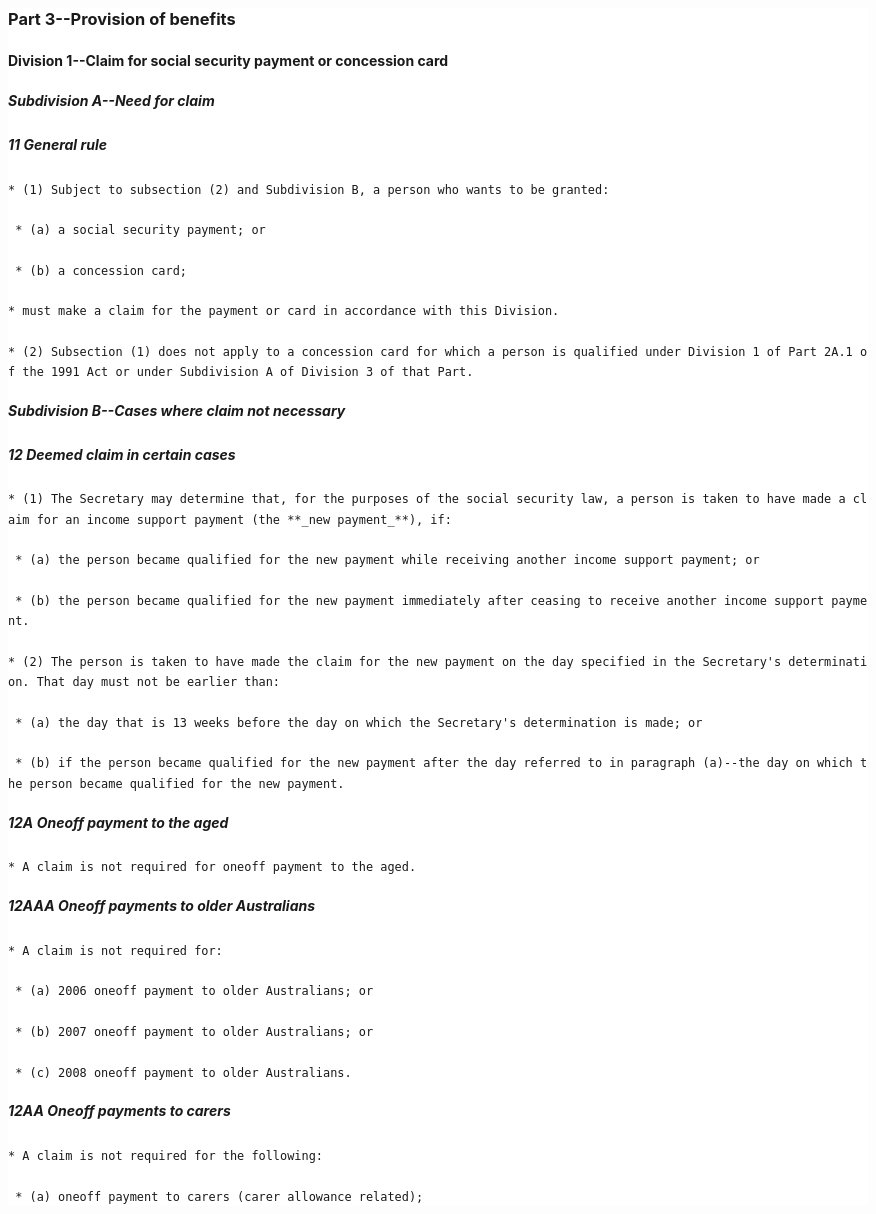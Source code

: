 ### Part 3--Provision of benefits

#### Division 1--Claim for social security payment or concession card

##### Subdivision A--Need for claim

##### 11  General rule

    * (1) Subject to subsection (2) and Subdivision B, a person who wants to be granted:

     * (a) a social security payment; or

     * (b) a concession card;

    * must make a claim for the payment or card in accordance with this Division.

    * (2) Subsection (1) does not apply to a concession card for which a person is qualified under Division 1 of Part 2A.1 of the 1991 Act or under Subdivision A of Division 3 of that Part.

##### Subdivision B--Cases where claim not necessary

##### 12  Deemed claim in certain cases

    * (1) The Secretary may determine that, for the purposes of the social security law, a person is taken to have made a claim for an income support payment (the **_new payment_**), if:

     * (a) the person became qualified for the new payment while receiving another income support payment; or

     * (b) the person became qualified for the new payment immediately after ceasing to receive another income support payment.

    * (2) The person is taken to have made the claim for the new payment on the day specified in the Secretary's determination. That day must not be earlier than:

     * (a) the day that is 13 weeks before the day on which the Secretary's determination is made; or

     * (b) if the person became qualified for the new payment after the day referred to in paragraph (a)--the day on which the person became qualified for the new payment.

##### 12A  Oneoff payment to the aged

    * A claim is not required for oneoff payment to the aged.

##### 12AAA  Oneoff payments to older Australians

    * A claim is not required for: 

     * (a) 2006 oneoff payment to older Australians; or

     * (b) 2007 oneoff payment to older Australians; or

     * (c) 2008 oneoff payment to older Australians.

##### 12AA  Oneoff payments to carers

    * A claim is not required for the following: 

     * (a) oneoff payment to carers (carer allowance related);
